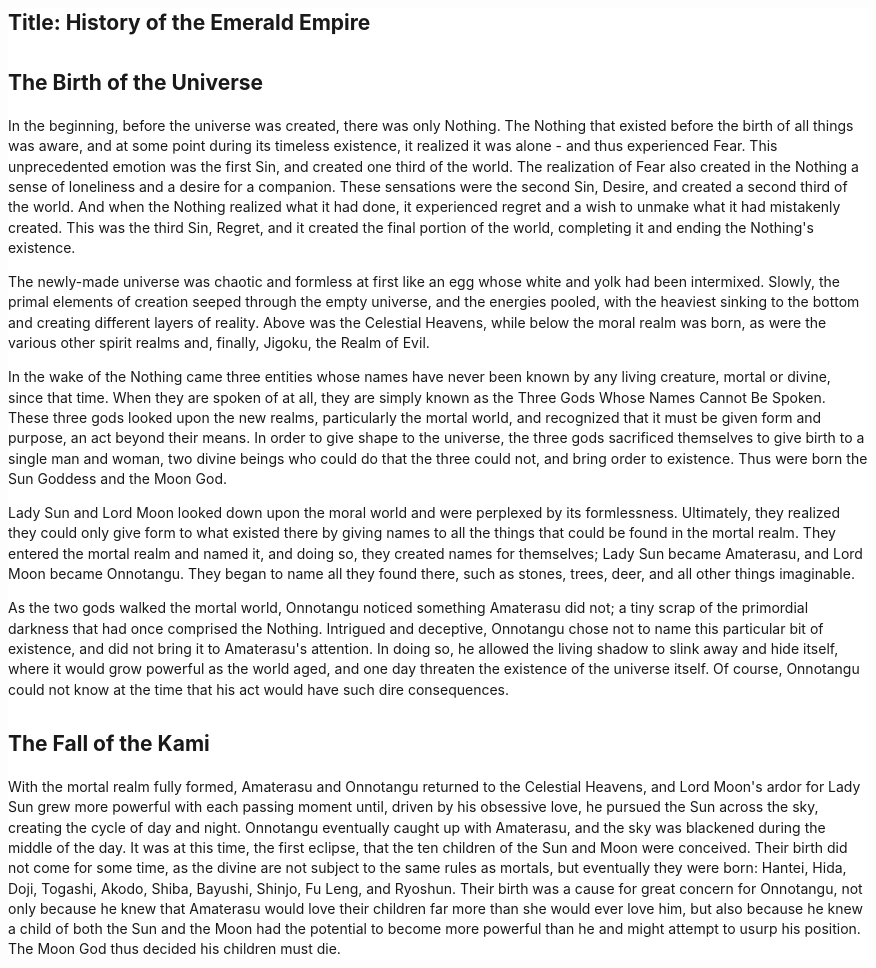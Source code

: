 Title: History of the Emerald Empire
---
## The Birth of the Universe

In the beginning, before the universe was created, there was only Nothing. The Nothing that existed before the birth of all things was aware, and at some point during its timeless existence, it realized it was alone - and thus experienced Fear. This unprecedented emotion was the first Sin, and created one third of the world. The realization of Fear also created in the Nothing a sense of loneliness and a desire for a companion. These sensations were the second Sin, Desire, and created a second third of the world. And when the Nothing realized what it had done, it experienced regret and a wish to unmake what it had mistakenly created. This was the third Sin, Regret, and it created the final portion of the world, completing it and ending the Nothing's existence.

The newly-made universe was chaotic and formless at first like an egg whose white and yolk had been intermixed. Slowly, the primal elements of creation seeped through the empty universe, and the energies pooled, with the heaviest sinking to the bottom and creating different layers of reality. Above was the Celestial Heavens, while below the moral realm was born, as were the various other spirit realms and, finally, Jigoku, the Realm of Evil.

In the wake of the Nothing came three entities whose names have never been known by any living creature, mortal or divine, since that time. When they are spoken of at all, they are simply known as the Three Gods Whose Names Cannot Be Spoken. These three gods looked upon the new realms, particularly the mortal world, and recognized that it must be given form and purpose, an act beyond their means. In order to give shape to the universe, the three gods sacrificed themselves to give birth to a single man and woman, two divine beings who could do that the three could not, and bring order to existence. Thus were born the Sun Goddess and the Moon God.

Lady Sun and Lord Moon looked down upon the moral world and were perplexed by its formlessness. Ultimately, they realized they could only give form to what existed there by giving names to all the things that could be found in the mortal realm. They entered the mortal realm and named it, and doing so, they created names for themselves; Lady Sun became Amaterasu, and Lord Moon became Onnotangu. They began to name all they found there, such as stones, trees, deer, and all other things imaginable.

As the two gods walked the mortal world, Onnotangu noticed something Amaterasu did not; a tiny scrap of the primordial darkness that had once comprised the Nothing. Intrigued and deceptive, Onnotangu chose not to name this particular bit of existence, and did not bring it to Amaterasu's attention. In doing so, he allowed the living shadow to slink away and hide itself, where it would grow powerful as the world aged, and one day threaten the existence of the universe itself. Of course, Onnotangu could not know at the time that his act would have such dire consequences.

## The Fall of the Kami

With the mortal realm fully formed, Amaterasu and Onnotangu returned to the Celestial Heavens, and Lord Moon's ardor for Lady Sun grew more powerful with each passing moment until, driven by his obsessive love, he pursued the Sun across the sky, creating the cycle of day and night. Onnotangu eventually caught up with Amaterasu, and the sky was blackened during the middle of the day. It was at this time, the first eclipse, that the ten children of the Sun and Moon were conceived. Their birth did not come for some time, as the divine are not subject to the same rules as mortals, but eventually they were born: Hantei, Hida, Doji, Togashi, Akodo, Shiba, Bayushi, Shinjo, Fu Leng, and Ryoshun. Their birth was a cause for great concern for Onnotangu, not only because he knew that Amaterasu would love their children far more than she would ever love him, but also because he knew a child of both the Sun and the Moon had the potential to become more powerful than he and might attempt to usurp his position. The Moon God thus decided his children must die.
